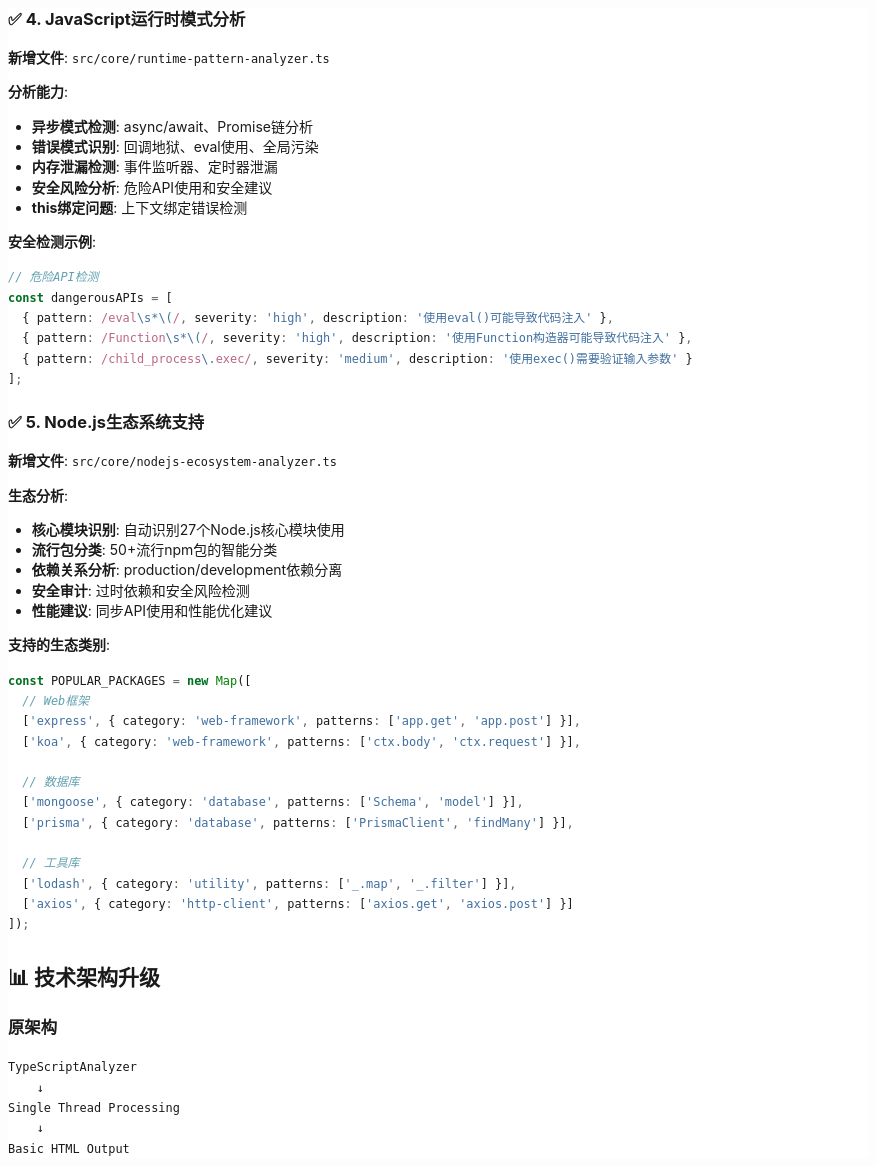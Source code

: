 ### ✅ 4. JavaScript运行时模式分析

**新增文件**: `src/core/runtime-pattern-analyzer.ts`

**分析能力**:
- **异步模式检测**: async/await、Promise链分析
- **错误模式识别**: 回调地狱、eval使用、全局污染
- **内存泄漏检测**: 事件监听器、定时器泄漏
- **安全风险分析**: 危险API使用和安全建议
- **this绑定问题**: 上下文绑定错误检测

**安全检测示例**:
```typescript
// 危险API检测
const dangerousAPIs = [
  { pattern: /eval\s*\(/, severity: 'high', description: '使用eval()可能导致代码注入' },
  { pattern: /Function\s*\(/, severity: 'high', description: '使用Function构造器可能导致代码注入' },
  { pattern: /child_process\.exec/, severity: 'medium', description: '使用exec()需要验证输入参数' }
];
```

### ✅ 5. Node.js生态系统支持

**新增文件**: `src/core/nodejs-ecosystem-analyzer.ts`

**生态分析**:
- **核心模块识别**: 自动识别27个Node.js核心模块使用
- **流行包分类**: 50+流行npm包的智能分类
- **依赖关系分析**: production/development依赖分离
- **安全审计**: 过时依赖和安全风险检测
- **性能建议**: 同步API使用和性能优化建议

**支持的生态类别**:
```typescript
const POPULAR_PACKAGES = new Map([
  // Web框架
  ['express', { category: 'web-framework', patterns: ['app.get', 'app.post'] }],
  ['koa', { category: 'web-framework', patterns: ['ctx.body', 'ctx.request'] }],
  
  // 数据库
  ['mongoose', { category: 'database', patterns: ['Schema', 'model'] }],
  ['prisma', { category: 'database', patterns: ['PrismaClient', 'findMany'] }],
  
  // 工具库
  ['lodash', { category: 'utility', patterns: ['_.map', '_.filter'] }],
  ['axios', { category: 'http-client', patterns: ['axios.get', 'axios.post'] }]
]);
```

## 📊 技术架构升级

### 原架构
```
TypeScriptAnalyzer
    ↓
Single Thread Processing
    ↓
Basic HTML Output
```
